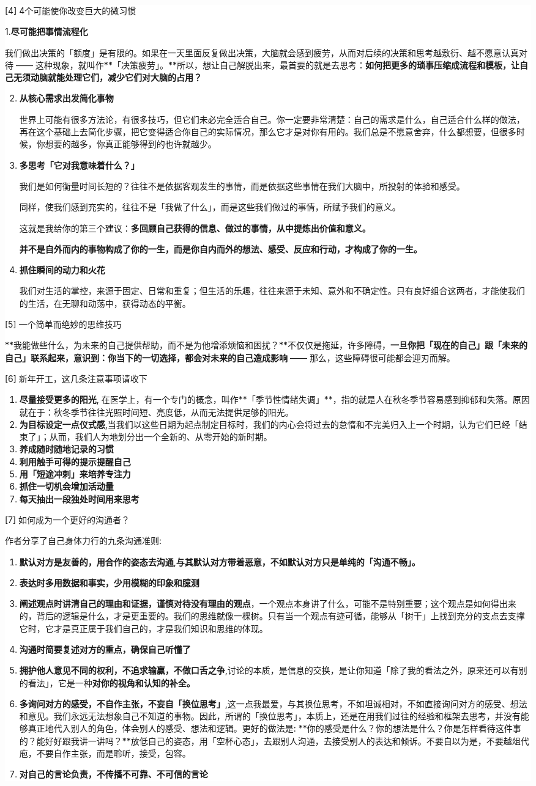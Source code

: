 [4] 4个可能使你改变巨大的微习惯 

   1.**尽可能把事情流程化** 

​	我们做出决策的「额度」是有限的。如果在一天里面反复做出决策，大脑就会感到疲劳，从而对后续的决策和思考越敷衍、越不愿意认真对待 —— 这种现象，就叫作**「决策疲劳」。**所以，想让自己解脱出来，最首要的就是去思考：**如何把更多的琐事压缩成流程和模板，让自己无须动脑就能处理它们，减少它们对大脑的占用？**

2. **从核心需求出发简化事物**

   世界上可能有很多方法论，有很多技巧，但它们未必完全适合自己。你一定要非常清楚：自己的需求是什么，自己适合什么样的做法，再在这个基础上去简化步骤，把它变得适合你自己的实际情况，那么它才是对你有用的。我们总是不愿意舍弃，什么都想要，但很多时候，你想要的越多，你真正能够得到的也许就越少。

3. **多思考「它对我意味着什么？」**

   我们是如何衡量时间长短的？往往不是依据客观发生的事情，而是依据这些事情在我们大脑中，所投射的体验和感受。

   同样，使我们感到充实的，往往不是「我做了什么」，而是这些我们做过的事情，所赋予我们的意义。

   这就是我给你的第三个建议：**多回顾自己获得的信息、做过的事情，从中提炼出价值和意义。**

   **并不是自外而内的事物构成了你的一生，而是你自内而外的想法、感受、反应和行动，才构成了你的一生。**

4. **抓住瞬间的动力和火花**

   我们对生活的掌控，来源于固定、日常和重复；但生活的乐趣，往往来源于未知、意外和不确定性。只有良好组合这两者，才能使我们的生活，在无聊和动荡中，获得动态的平衡。

[5] 一个简单而绝妙的思维技巧

​	**我能做些什么，为未来的自己提供帮助，而不是为他增添烦恼和困扰？**不仅仅是拖延，许多障碍，**一旦你把「现在的自己」跟「未来的自己」联系起来，意识到：你当下的一切选择，都会对未来的自己造成影响** —— 那么，这些障碍很可能都会迎刃而解。

[6] 新年开工，这几条注意事项请收下

1. **尽量接受更多的阳光**, 在医学上，有一个专门的概念，叫作**「季节性情绪失调」**，指的就是人在秋冬季节容易感到抑郁和失落。原因就在于：秋冬季节往往光照时间短、亮度低，从而无法提供足够的阳光。
2.  **为目标设定一点仪式感**,当我们以这些日期为起点制定目标时，我们的内心会将过去的怠惰和不完美归入上一个时期，认为它们已经「结束了」；从而，我们人为地划分出一个全新的、从零开始的新时期。
3. **养成随时随地记录的习惯**
4. **利用触手可得的提示提醒自己**
5. **用「短途冲刺」来培养专注力**
6. **抓住一切机会增加活动量**
7.  **每天抽出一段独处时间用来思考**

[7] 如何成为一个更好的沟通者？ 

作者分享了自己身体力行的九条沟通准则: 

1. **默认对方是友善的，用合作的姿态去沟通**,**与其默认对方带着恶意，不如默认对方只是单纯的「沟通不畅」。**

2. **表达时多用数据和事实，少用模糊的印象和臆测**

3. **阐述观点时讲清自己的理由和证据，谨慎对待没有理由的观点**，一个观点本身讲了什么，可能不是特别重要；这个观点是如何得出来的，背后的逻辑是什么，才是更重要的。我们的思维就像一棵树。只有当一个观点有迹可循，能够从「树干」上找到充分的支点去支撑它时，它才是真正属于我们自己的，才是我们知识和思维的体现。

4.  **沟通时简要复述对方的重点，确保自己听懂了**

5. **拥护他人意见不同的权利，不追求输赢，不做口舌之争**,讨论的本质，是信息的交换，是让你知道「除了我的看法之外，原来还可以有别的看法」，它是一种**对你的视角和认知的补全。**

6. **多询问对方的感受，不自作主张，不妄自「换位思考」**,这一点我最爱，与其换位思考，不如坦诚相对，不如直接询问对方的感受、想法和意见。我们永远无法想象自己不知道的事物。因此，所谓的「换位思考」，本质上，还是在用我们过往的经验和框架去思考，并没有能够真正地代入别人的角色，体会别人的感受、想法和逻辑。更好的做法是: **你的感受是什么？你的想法是什么？你是怎样看待这件事的？能好好跟我讲一讲吗？**放低自己的姿态，用「空杯心态」，去跟别人沟通，去接受别人的表达和倾诉。不要自以为是，不要越俎代庖，不要自作主张，而是聆听，接受，包容。

7. **对自己的言论负责，不传播不可靠、不可信的言论**
